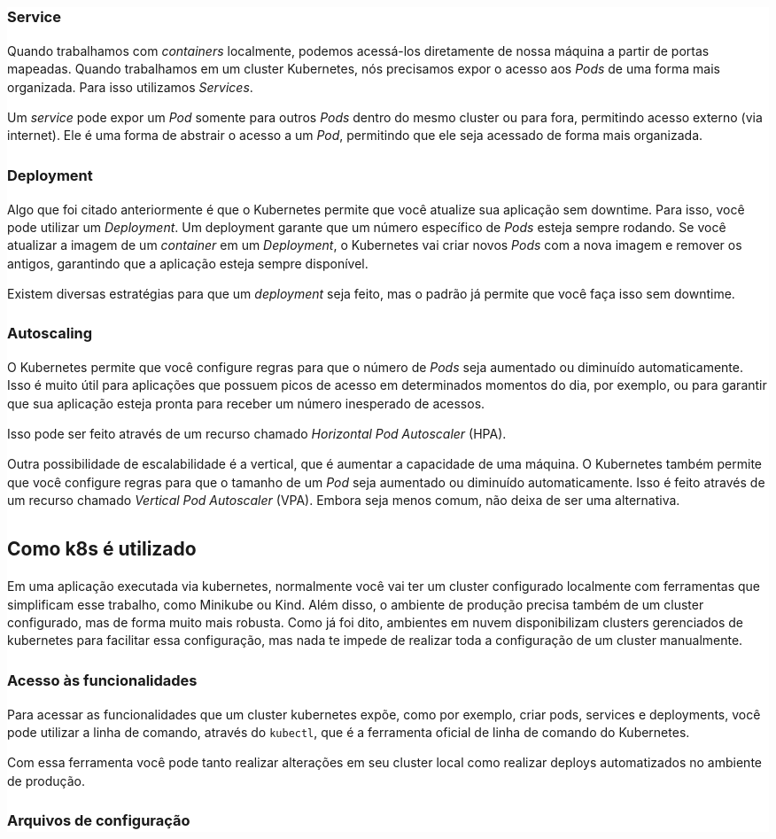 ### Service

Quando trabalhamos com _containers_ localmente, podemos acessá-los diretamente de nossa máquina a partir de portas mapeadas. Quando trabalhamos em um cluster Kubernetes, nós precisamos expor o acesso aos _Pods_ de uma forma mais organizada. Para isso utilizamos _Services_.

Um _service_ pode expor um _Pod_ somente para outros _Pods_ dentro do mesmo cluster ou para fora, permitindo acesso externo (via internet). Ele é uma forma de abstrair o acesso a um _Pod_, permitindo que ele seja acessado de forma mais organizada.

### Deployment

Algo que foi citado anteriormente é que o Kubernetes permite que você atualize sua aplicação sem downtime. Para isso, você pode utilizar um _Deployment_. Um deployment garante que um número específico de _Pods_ esteja sempre rodando. Se você atualizar a imagem de um _container_ em um _Deployment_, o Kubernetes vai criar novos _Pods_ com a nova imagem e remover os antigos, garantindo que a aplicação esteja sempre disponível.

Existem diversas estratégias para que um _deployment_ seja feito, mas o padrão já permite que você faça isso sem downtime.

### Autoscaling

O Kubernetes permite que você configure regras para que o número de _Pods_ seja aumentado ou diminuído automaticamente. Isso é muito útil para aplicações que possuem picos de acesso em determinados momentos do dia, por exemplo, ou para garantir que sua aplicação esteja pronta para receber um número inesperado de acessos.

Isso pode ser feito através de um recurso chamado _Horizontal Pod Autoscaler_ (HPA).

Outra possibilidade de escalabilidade é a vertical, que é aumentar a capacidade de uma máquina. O Kubernetes também permite que você configure regras para que o tamanho de um _Pod_ seja aumentado ou diminuído automaticamente. Isso é feito através de um recurso chamado _Vertical Pod Autoscaler_ (VPA). Embora seja menos comum, não deixa de ser uma alternativa.

## Como k8s é utilizado

Em uma aplicação executada via kubernetes, normalmente você vai ter um cluster configurado localmente com ferramentas que simplificam esse trabalho, como Minikube ou Kind. Além disso, o ambiente de produção precisa também de um cluster configurado, mas de forma muito mais robusta. Como já foi dito, ambientes em nuvem disponibilizam clusters gerenciados de kubernetes para facilitar essa configuração, mas nada te impede de realizar toda a configuração de um cluster manualmente.

### Acesso às funcionalidades

Para acessar as funcionalidades que um cluster kubernetes expõe, como por exemplo, criar pods, services e deployments, você pode utilizar a linha de comando, através do `kubectl`, que é a ferramenta oficial de linha de comando do Kubernetes.

Com essa ferramenta você pode tanto realizar alterações em seu cluster local como realizar deploys automatizados no ambiente de produção.

### Arquivos de configuração
